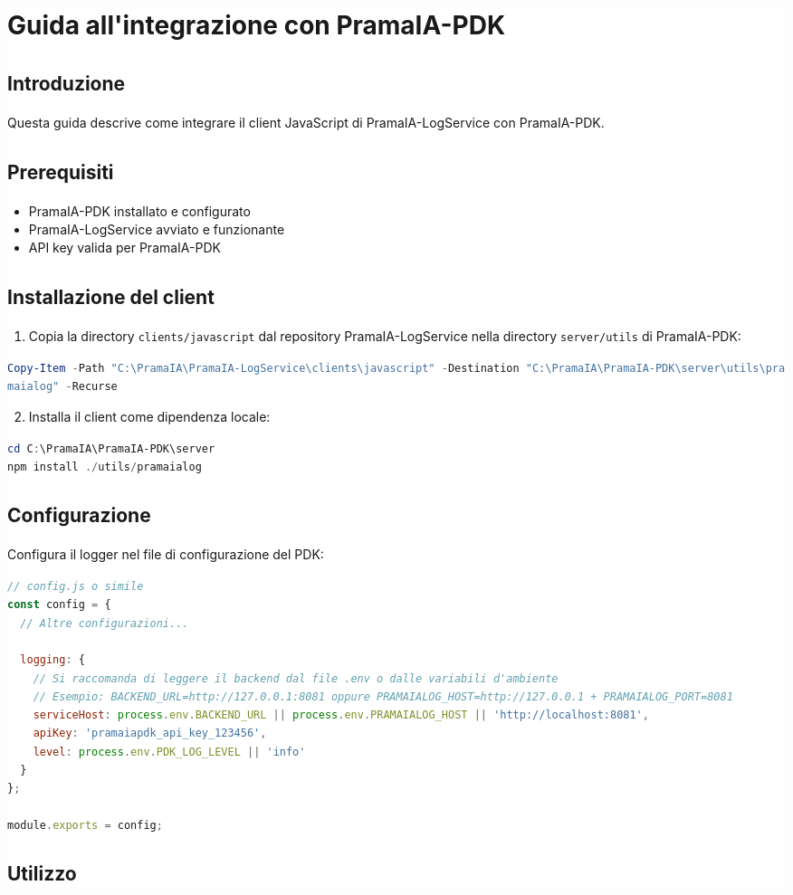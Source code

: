 # Guida all'integrazione con PramaIA-PDK

## Introduzione

Questa guida descrive come integrare il client JavaScript di PramaIA-LogService con PramaIA-PDK.

## Prerequisiti

- PramaIA-PDK installato e configurato
- PramaIA-LogService avviato e funzionante
- API key valida per PramaIA-PDK

## Installazione del client

1. Copia la directory `clients/javascript` dal repository PramaIA-LogService nella directory `server/utils` di PramaIA-PDK:

```powershell
Copy-Item -Path "C:\PramaIA\PramaIA-LogService\clients\javascript" -Destination "C:\PramaIA\PramaIA-PDK\server\utils\pramaialog" -Recurse
```

2. Installa il client come dipendenza locale:

```powershell
cd C:\PramaIA\PramaIA-PDK\server
npm install ./utils/pramaialog
```

## Configurazione

Configura il logger nel file di configurazione del PDK:

```javascript
// config.js o simile
const config = {
  // Altre configurazioni...
  
  logging: {
    // Si raccomanda di leggere il backend dal file .env o dalle variabili d'ambiente
    // Esempio: BACKEND_URL=http://127.0.0.1:8081 oppure PRAMAIALOG_HOST=http://127.0.0.1 + PRAMAIALOG_PORT=8081
    serviceHost: process.env.BACKEND_URL || process.env.PRAMAIALOG_HOST || 'http://localhost:8081',
    apiKey: 'pramaiapdk_api_key_123456',
    level: process.env.PDK_LOG_LEVEL || 'info'
  }
};

module.exports = config;
```

## Utilizzo

